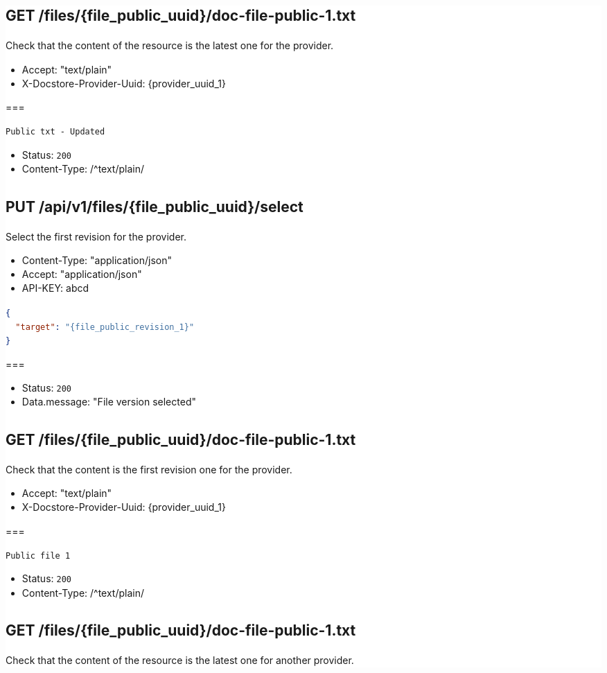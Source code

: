 ## GET /files/{file_public_uuid}/doc-file-public-1.txt

Check that the content of the resource is the latest one for the provider.

* Accept: "text/plain"
* X-Docstore-Provider-Uuid: {provider_uuid_1}

===

```txt
Public txt - Updated

```

* Status: `200`
* Content-Type: /^text\/plain/

## PUT /api/v1/files/{file_public_uuid}/select

Select the first revision for the provider.

* Content-Type: "application/json"
* Accept: "application/json"
* API-KEY: abcd

```json
{
  "target": "{file_public_revision_1}"
}
```

===

* Status: `200`
* Data.message: "File version selected"

## GET /files/{file_public_uuid}/doc-file-public-1.txt

Check that the content is the first revision one for the provider.

* Accept: "text/plain"
* X-Docstore-Provider-Uuid: {provider_uuid_1}

===

```txt
Public file 1

```

* Status: `200`
* Content-Type: /^text\/plain/

## GET /files/{file_public_uuid}/doc-file-public-1.txt

Check that the content of the resource is the latest one for another provider.
